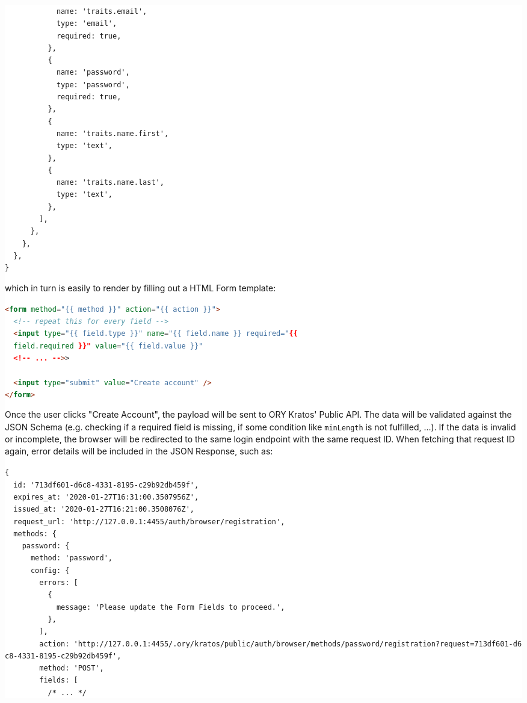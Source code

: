 ```json5
            name: 'traits.email',
            type: 'email',
            required: true,
          },
          {
            name: 'password',
            type: 'password',
            required: true,
          },
          {
            name: 'traits.name.first',
            type: 'text',
          },
          {
            name: 'traits.name.last',
            type: 'text',
          },
        ],
      },
    },
  },
}
```

which in turn is easily to render by filling out a HTML Form template:

```html
<form method="{{ method }}" action="{{ action }}">
  <!-- repeat this for every field -->
  <input type="{{ field.type }}" name="{{ field.name }} required="{{
  field.required }}" value="{{ field.value }}"
  <!-- ... -->>

  <input type="submit" value="Create account" />
</form>
```

Once the user clicks "Create Account", the payload will be sent to ORY Kratos'
Public API. The data will be validated against the JSON Schema (e.g. checking if
a required field is missing, if some condition like `minLength` is not
fulfilled, ...). If the data is invalid or incomplete, the browser will be
redirected to the same login endpoint with the same request ID. When fetching
that request ID again, error details will be included in the JSON Response, such
as:

```json5
{
  id: '713df601-d6c8-4331-8195-c29b92db459f',
  expires_at: '2020-01-27T16:31:00.3507956Z',
  issued_at: '2020-01-27T16:21:00.3508076Z',
  request_url: 'http://127.0.0.1:4455/auth/browser/registration',
  methods: {
    password: {
      method: 'password',
      config: {
        errors: [
          {
            message: 'Please update the Form Fields to proceed.',
          },
        ],
        action: 'http://127.0.0.1:4455/.ory/kratos/public/auth/browser/methods/password/registration?request=713df601-d6c8-4331-8195-c29b92db459f',
        method: 'POST',
        fields: [
          /* ... */
```